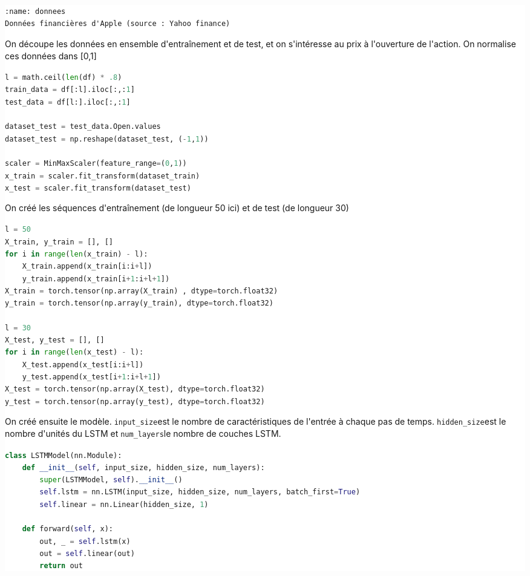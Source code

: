 ```{figure} ./images/donnees.png
:name: donnees
Données financières d'Apple (source : Yahoo finance)
```

On découpe les données en ensemble d'entraînement et de test, et on s'intéresse au prix à l'ouverture de l'action. On normalise ces données dans [0,1]


```python
l = math.ceil(len(df) * .8)
train_data = df[:l].iloc[:,:1]
test_data = df[l:].iloc[:,:1]

dataset_test = test_data.Open.values
dataset_test = np.reshape(dataset_test, (-1,1))

scaler = MinMaxScaler(feature_range=(0,1))
x_train = scaler.fit_transform(dataset_train)
x_test = scaler.fit_transform(dataset_test)
```

On créé les séquences d'entraînement (de longueur 50 ici) et de test (de longueur 30)

```python
l = 50 
X_train, y_train = [], []
for i in range(len(x_train) - l):
	X_train.append(x_train[i:i+l])
	y_train.append(x_train[i+1:i+l+1])
X_train = torch.tensor(np.array(X_train) , dtype=torch.float32)
y_train = torch.tensor(np.array(y_train), dtype=torch.float32)

l = 30 
X_test, y_test = [], []
for i in range(len(x_test) - l):
	X_test.append(x_test[i:i+l])
	y_test.append(x_test[i+1:i+l+1])
X_test = torch.tensor(np.array(X_test), dtype=torch.float32)
y_test = torch.tensor(np.array(y_test), dtype=torch.float32)
```

On créé ensuite le modèle. `input_size`est le nombre de caractéristiques de l'entrée à chaque pas de temps. `hidden_size`est le nombre d'unités du LSTM et `num_layers`le nombre de couches LSTM.

```python
class LSTMModel(nn.Module):
	def __init__(self, input_size, hidden_size, num_layers): 
		super(LSTMModel, self).__init__() 
		self.lstm = nn.LSTM(input_size, hidden_size, num_layers, batch_first=True)
		self.linear = nn.Linear(hidden_size, 1)

	def forward(self, x): 
		out, _ = self.lstm(x)
		out = self.linear(out)
		return out
```
